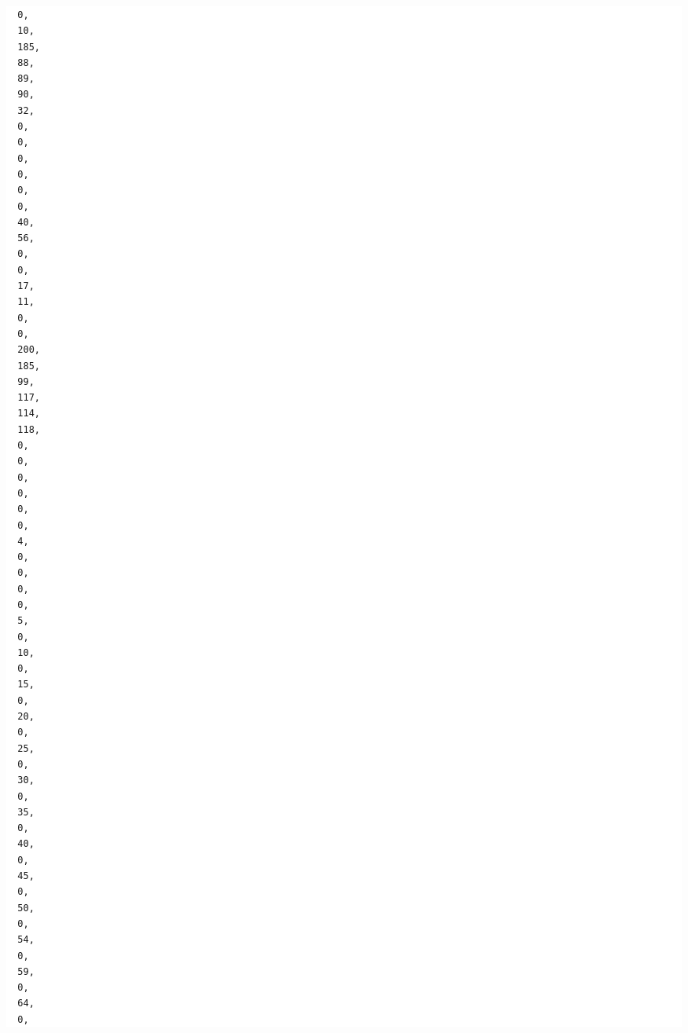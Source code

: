       0,
      10,
      185,
      88,
      89,
      90,
      32,
      0,
      0,
      0,
      0,
      0,
      0,
      40,
      56,
      0,
      0,
      17,
      11,
      0,
      0,
      200,
      185,
      99,
      117,
      114,
      118,
      0,
      0,
      0,
      0,
      0,
      0,
      4,
      0,
      0,
      0,
      0,
      5,
      0,
      10,
      0,
      15,
      0,
      20,
      0,
      25,
      0,
      30,
      0,
      35,
      0,
      40,
      0,
      45,
      0,
      50,
      0,
      54,
      0,
      59,
      0,
      64,
      0,